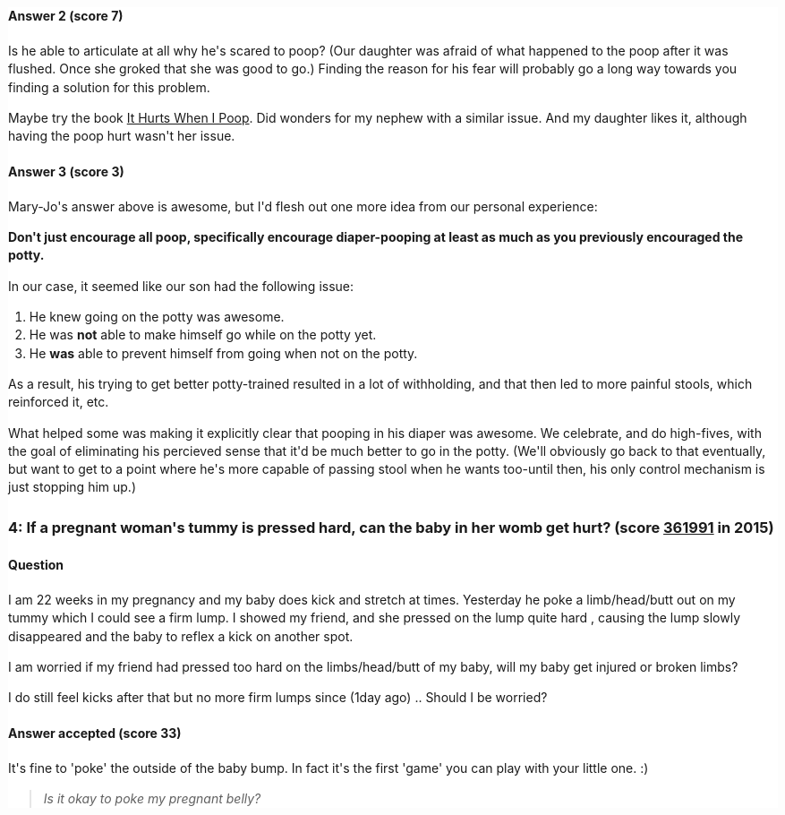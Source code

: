 #### Answer 2 (score 7)
Is he able to articulate at all why he's scared to poop?  (Our daughter was afraid of what happened to the poop after it was flushed. Once she groked that she was good to go.)  Finding the reason for his fear will probably go a long way towards you finding a solution for this problem.  

Maybe try the book <a href="http://rads.stackoverflow.com/amzn/click/1433801302">It Hurts When I Poop</a>.  Did wonders for my nephew with a similar issue.  And my daughter likes it, although having the poop hurt wasn't her issue.   

#### Answer 3 (score 3)
Mary-Jo's answer above is awesome, but I'd flesh out one more idea from our personal experience:  

<strong>Don't just encourage all poop, specifically encourage diaper-pooping at least as much as you previously encouraged the potty.</strong>  

In our case, it seemed like our son had the following issue:  

<ol>
<li>He knew going on the potty was awesome.</li>
<li>He was <strong>not</strong> able to make himself go while on the potty yet.</li>
<li>He <strong>was</strong> able to prevent himself from going when not on the potty.</li>
</ol>

As a result, his trying to get better potty-trained resulted in a lot of withholding, and that then led to more painful stools, which reinforced it, etc.  

What helped some was making it explicitly clear that pooping in his diaper was awesome.  We celebrate, and do high-fives, with the goal of eliminating his percieved sense that it'd be much better to go in the potty.  (We'll obviously go back to that eventually, but want to get to a point where he's more capable of passing stool when he wants too-until then, his only control mechanism is just stopping him up.)  

</b> </em> </i> </small> </strong> </sub> </sup>

### 4: If a pregnant woman's tummy is pressed hard, can the baby in her womb get hurt? (score [361991](https://stackoverflow.com/q/22354) in 2015)

#### Question
I am 22 weeks in my pregnancy and my baby does kick and stretch at times. Yesterday he poke a limb/head/butt out on my tummy which I could see a firm lump. I showed my friend, and she pressed on the lump quite hard , causing the lump slowly disappeared and the baby to reflex a kick on another spot.  

I am worried if my friend had pressed too hard on the limbs/head/butt of my baby, will my baby get injured or broken limbs?   

<p>I do still feel kicks after that but no more firm lumps since (1day ago) ..
Should I be worried?</p>

#### Answer accepted (score 33)
It's fine to 'poke' the outside of the baby bump. In fact it's the first 'game' you can play with your little one. :)  

<blockquote>
  <em>Is it okay to poke my pregnant belly?</em>  
  